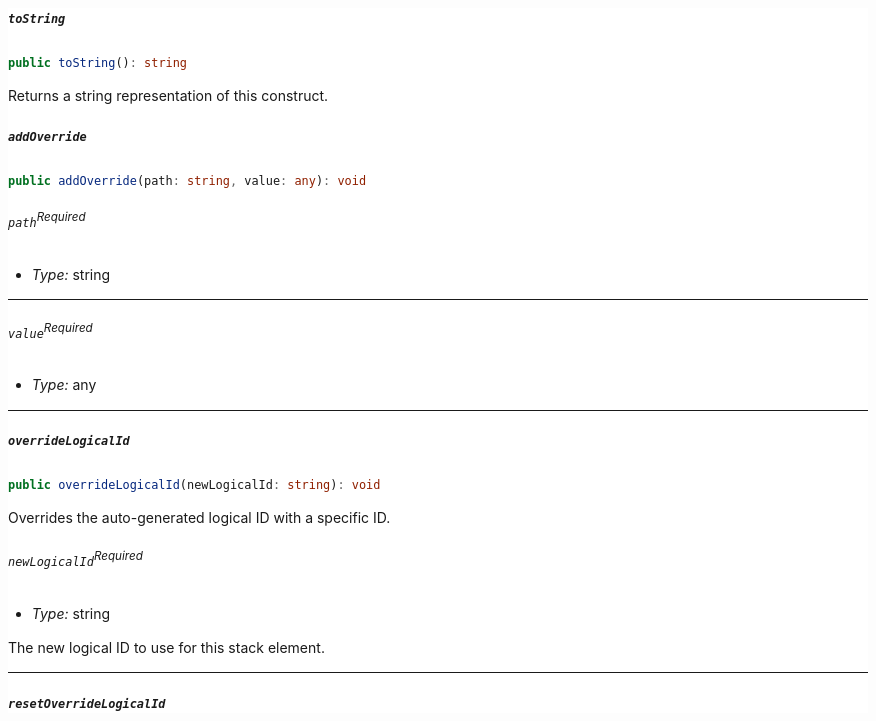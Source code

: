 
##### `toString` <a name="toString" id="@cdktf/provider-opentelekomcloud.dataOpentelekomcloudVpcEipV1.DataOpentelekomcloudVpcEipV1.toString"></a>

```typescript
public toString(): string
```

Returns a string representation of this construct.

##### `addOverride` <a name="addOverride" id="@cdktf/provider-opentelekomcloud.dataOpentelekomcloudVpcEipV1.DataOpentelekomcloudVpcEipV1.addOverride"></a>

```typescript
public addOverride(path: string, value: any): void
```

###### `path`<sup>Required</sup> <a name="path" id="@cdktf/provider-opentelekomcloud.dataOpentelekomcloudVpcEipV1.DataOpentelekomcloudVpcEipV1.addOverride.parameter.path"></a>

- *Type:* string

---

###### `value`<sup>Required</sup> <a name="value" id="@cdktf/provider-opentelekomcloud.dataOpentelekomcloudVpcEipV1.DataOpentelekomcloudVpcEipV1.addOverride.parameter.value"></a>

- *Type:* any

---

##### `overrideLogicalId` <a name="overrideLogicalId" id="@cdktf/provider-opentelekomcloud.dataOpentelekomcloudVpcEipV1.DataOpentelekomcloudVpcEipV1.overrideLogicalId"></a>

```typescript
public overrideLogicalId(newLogicalId: string): void
```

Overrides the auto-generated logical ID with a specific ID.

###### `newLogicalId`<sup>Required</sup> <a name="newLogicalId" id="@cdktf/provider-opentelekomcloud.dataOpentelekomcloudVpcEipV1.DataOpentelekomcloudVpcEipV1.overrideLogicalId.parameter.newLogicalId"></a>

- *Type:* string

The new logical ID to use for this stack element.

---

##### `resetOverrideLogicalId` <a name="resetOverrideLogicalId" id="@cdktf/provider-opentelekomcloud.dataOpentelekomcloudVpcEipV1.DataOpentelekomcloudVpcEipV1.resetOverrideLogicalId"></a>
